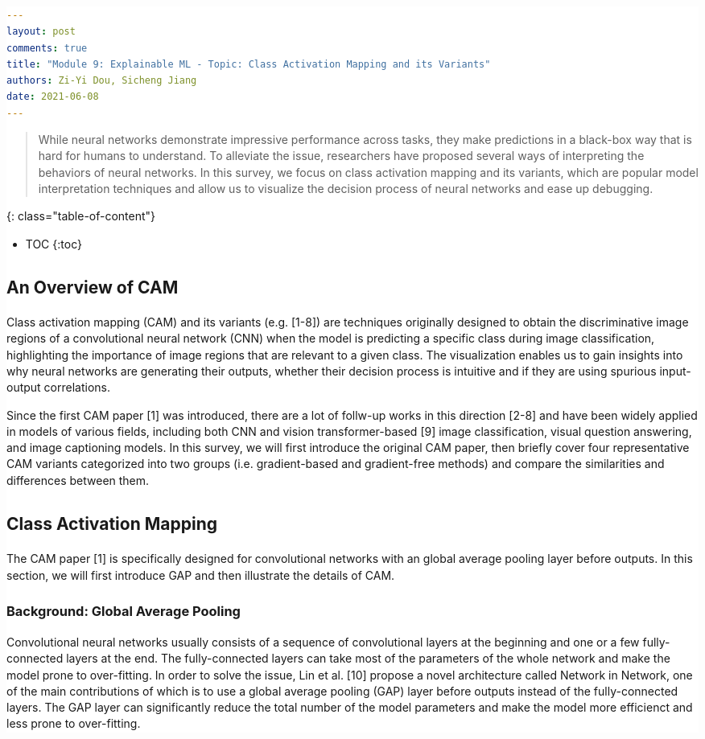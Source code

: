 ```yaml
---
layout: post
comments: true
title: "Module 9: Explainable ML - Topic: Class Activation Mapping and its Variants"
authors: Zi-Yi Dou, Sicheng Jiang
date: 2021-06-08
---
```



> While neural networks demonstrate impressive performance across tasks, they make predictions in a black-box way that is hard for humans to understand. To alleviate the issue, researchers have proposed several ways of interpreting the behaviors of neural networks. In this survey, we focus on class activation mapping and its variants, which are popular model interpretation techniques and allow us to visualize the decision process of neural networks and ease up debugging.  


{: class="table-of-content"}

* TOC
{:toc}

## An Overview of CAM
Class activation mapping (CAM) and its variants (e.g. [1-8]) are techniques originally designed to obtain the discriminative image regions of a convolutional neural network (CNN) when the model is predicting a specific class during image classification, highlighting the importance of image regions that are relevant to a given class. The visualization enables us to gain insights into why neural networks are generating their outputs, whether their decision process is intuitive and if they are using spurious input-output correlations. 

Since the first CAM paper [1] was introduced, there are a lot of follw-up works in this direction [2-8] and have been widely applied in models of various fields, including both CNN and vision transformer-based [9] image classification, visual question answering, and image captioning models. In this survey, we will first introduce the original CAM paper, then briefly cover four representative CAM variants categorized into two groups (i.e. gradient-based and gradient-free methods) and compare the similarities and differences between them. 

## Class Activation Mapping
The CAM paper [1] is specifically designed for convolutional networks with an global average pooling layer before outputs. In this section, we will first introduce GAP and then illustrate the details of CAM. 

### Background: Global Average Pooling 
Convolutional neural networks usually consists of a sequence of convolutional layers at the beginning and one or a few fully-connected layers at the end. The fully-connected layers can take most of the parameters of the whole network and make the model prone to over-fitting. In order to solve the issue, Lin et al. [10] propose a novel architecture called Network in Network, one of the main contributions of which is to use a global average pooling (GAP) layer before outputs instead of the fully-connected layers. The GAP layer can significantly reduce the total number of the model parameters and make the model more efficienct and less prone to over-fitting. 
